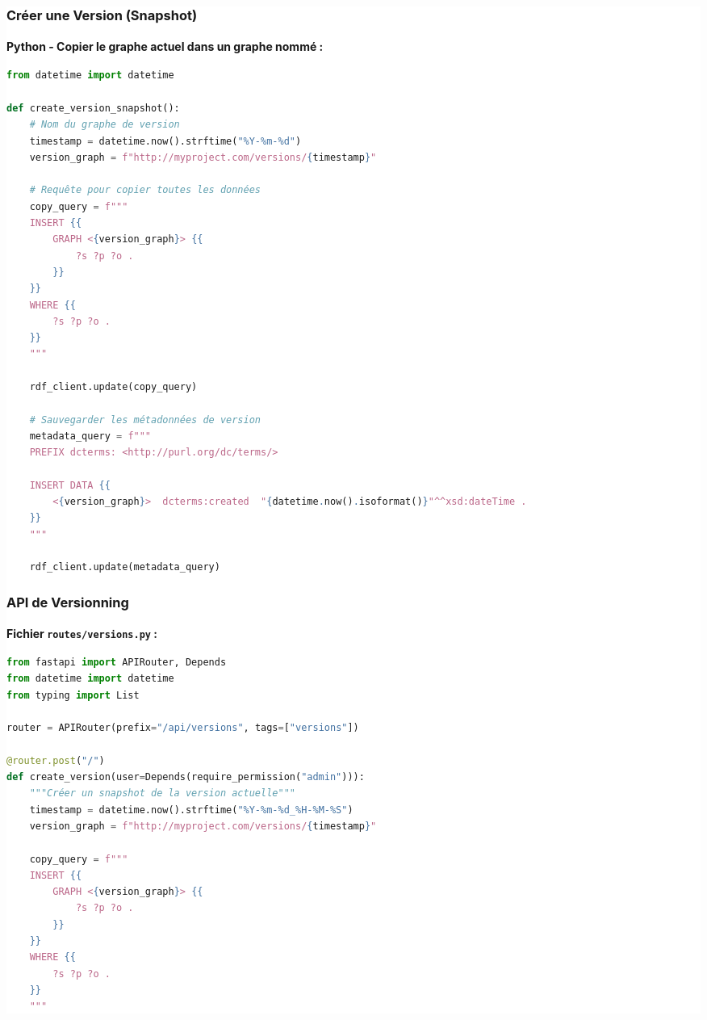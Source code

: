 ### Créer une Version (Snapshot)

**Python - Copier le graphe actuel dans un graphe nommé :**

```python
from datetime import datetime

def create_version_snapshot():
    # Nom du graphe de version
    timestamp = datetime.now().strftime("%Y-%m-%d")
    version_graph = f"http://myproject.com/versions/{timestamp}"

    # Requête pour copier toutes les données
    copy_query = f"""
    INSERT {{
        GRAPH <{version_graph}> {{
            ?s ?p ?o .
        }}
    }}
    WHERE {{
        ?s ?p ?o .
    }}
    """

    rdf_client.update(copy_query)

    # Sauvegarder les métadonnées de version
    metadata_query = f"""
    PREFIX dcterms: <http://purl.org/dc/terms/>

    INSERT DATA {{
        <{version_graph}>  dcterms:created  "{datetime.now().isoformat()}"^^xsd:dateTime .
    }}
    """

    rdf_client.update(metadata_query)
```

### API de Versionning

**Fichier `routes/versions.py` :**

```python
from fastapi import APIRouter, Depends
from datetime import datetime
from typing import List

router = APIRouter(prefix="/api/versions", tags=["versions"])

@router.post("/")
def create_version(user=Depends(require_permission("admin"))):
    """Créer un snapshot de la version actuelle"""
    timestamp = datetime.now().strftime("%Y-%m-%d_%H-%M-%S")
    version_graph = f"http://myproject.com/versions/{timestamp}"

    copy_query = f"""
    INSERT {{
        GRAPH <{version_graph}> {{
            ?s ?p ?o .
        }}
    }}
    WHERE {{
        ?s ?p ?o .
    }}
    """
```

  [key: string]: any